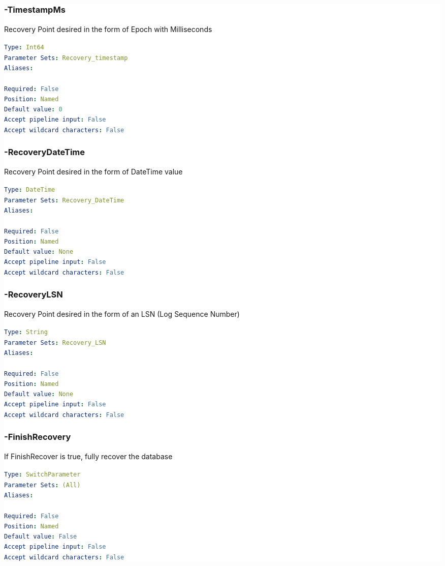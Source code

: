 ### -TimestampMs

Recovery Point desired in the form of Epoch with Milliseconds

```yaml
Type: Int64
Parameter Sets: Recovery_timestamp
Aliases:

Required: False
Position: Named
Default value: 0
Accept pipeline input: False
Accept wildcard characters: False
```

### -RecoveryDateTime

Recovery Point desired in the form of DateTime value

```yaml
Type: DateTime
Parameter Sets: Recovery_DateTime
Aliases:

Required: False
Position: Named
Default value: None
Accept pipeline input: False
Accept wildcard characters: False
```

### -RecoveryLSN

Recovery Point desired in the form of an LSN \(Log Sequence Number\)

```yaml
Type: String
Parameter Sets: Recovery_LSN
Aliases:

Required: False
Position: Named
Default value: None
Accept pipeline input: False
Accept wildcard characters: False
```

### -FinishRecovery

If FinishRecover is true, fully recover the database

```yaml
Type: SwitchParameter
Parameter Sets: (All)
Aliases:

Required: False
Position: Named
Default value: False
Accept pipeline input: False
Accept wildcard characters: False
```
